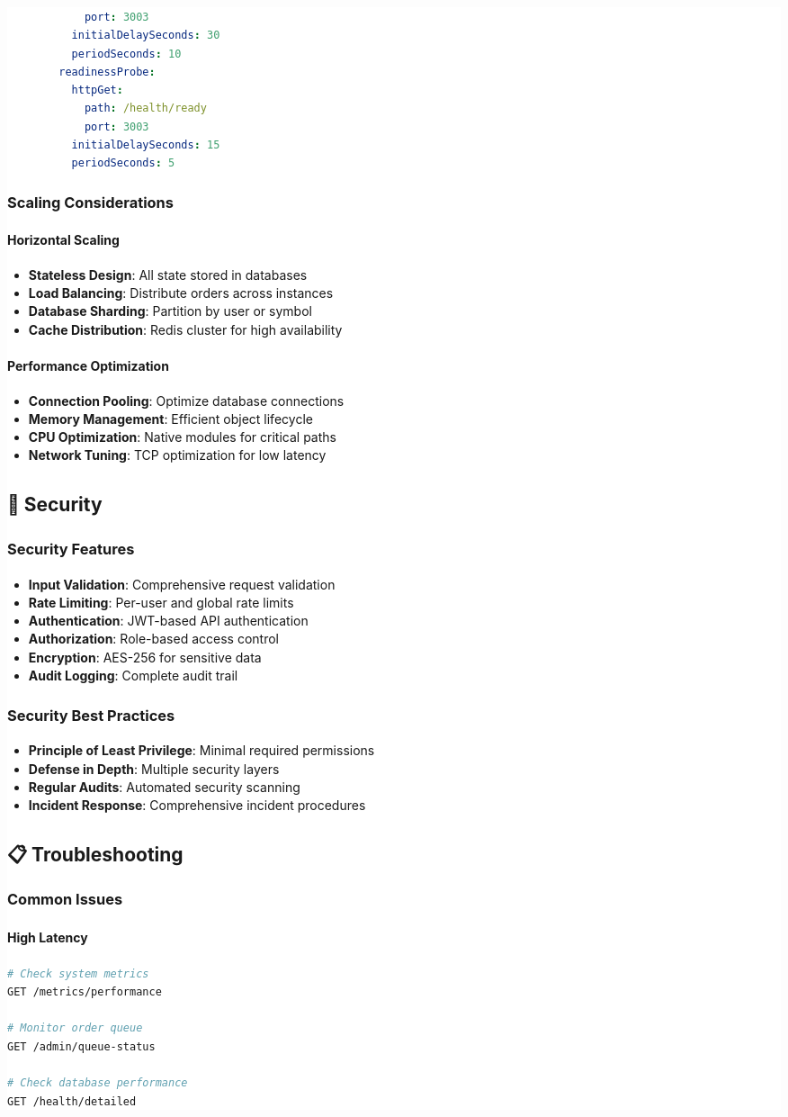 ```yaml
            port: 3003
          initialDelaySeconds: 30
          periodSeconds: 10
        readinessProbe:
          httpGet:
            path: /health/ready
            port: 3003
          initialDelaySeconds: 15
          periodSeconds: 5
```

### Scaling Considerations

#### Horizontal Scaling
- **Stateless Design**: All state stored in databases
- **Load Balancing**: Distribute orders across instances
- **Database Sharding**: Partition by user or symbol
- **Cache Distribution**: Redis cluster for high availability

#### Performance Optimization
- **Connection Pooling**: Optimize database connections
- **Memory Management**: Efficient object lifecycle
- **CPU Optimization**: Native modules for critical paths
- **Network Tuning**: TCP optimization for low latency

## 🔐 Security

### Security Features
- **Input Validation**: Comprehensive request validation
- **Rate Limiting**: Per-user and global rate limits
- **Authentication**: JWT-based API authentication
- **Authorization**: Role-based access control
- **Encryption**: AES-256 for sensitive data
- **Audit Logging**: Complete audit trail

### Security Best Practices
- **Principle of Least Privilege**: Minimal required permissions
- **Defense in Depth**: Multiple security layers
- **Regular Audits**: Automated security scanning
- **Incident Response**: Comprehensive incident procedures

## 📋 Troubleshooting

### Common Issues

#### High Latency
```bash
# Check system metrics
GET /metrics/performance

# Monitor order queue
GET /admin/queue-status

# Check database performance
GET /health/detailed
```
